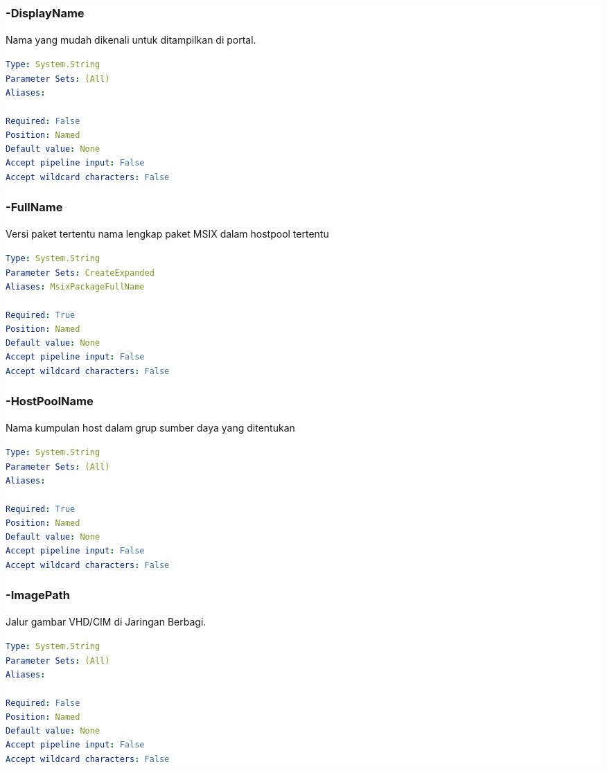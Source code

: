 ### -DisplayName
Nama yang mudah dikenali untuk ditampilkan di portal.

```yaml
Type: System.String
Parameter Sets: (All)
Aliases:

Required: False
Position: Named
Default value: None
Accept pipeline input: False
Accept wildcard characters: False
```

### -FullName
Versi paket tertentu nama lengkap paket MSIX dalam hostpool tertentu

```yaml
Type: System.String
Parameter Sets: CreateExpanded
Aliases: MsixPackageFullName

Required: True
Position: Named
Default value: None
Accept pipeline input: False
Accept wildcard characters: False
```

### -HostPoolName
Nama kumpulan host dalam grup sumber daya yang ditentukan

```yaml
Type: System.String
Parameter Sets: (All)
Aliases:

Required: True
Position: Named
Default value: None
Accept pipeline input: False
Accept wildcard characters: False
```

### -ImagePath
Jalur gambar VHD/CIM di Jaringan Berbagi.

```yaml
Type: System.String
Parameter Sets: (All)
Aliases:

Required: False
Position: Named
Default value: None
Accept pipeline input: False
Accept wildcard characters: False
```
